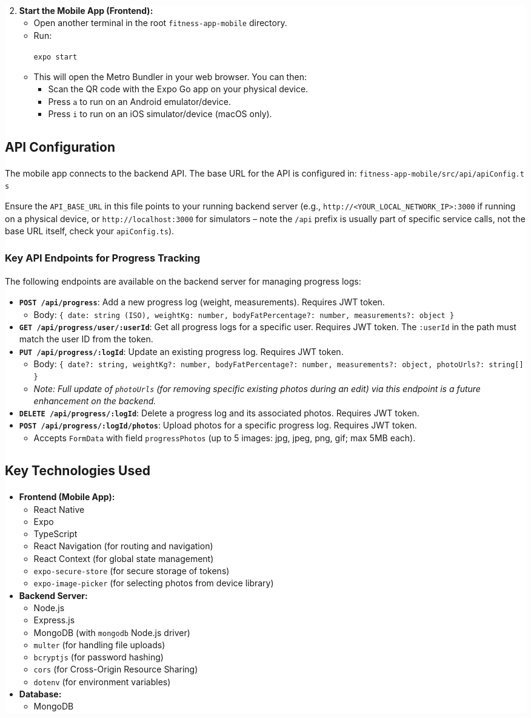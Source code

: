 2.  **Start the Mobile App (Frontend):**
    *   Open another terminal in the root `fitness-app-mobile` directory.
    *   Run:
        ```bash
        expo start
        ```
    *   This will open the Metro Bundler in your web browser. You can then:
        *   Scan the QR code with the Expo Go app on your physical device.
        *   Press `a` to run on an Android emulator/device.
        *   Press `i` to run on an iOS simulator/device (macOS only).

## API Configuration

The mobile app connects to the backend API. The base URL for the API is configured in:
`fitness-app-mobile/src/api/apiConfig.ts`

Ensure the `API_BASE_URL` in this file points to your running backend server (e.g., `http://<YOUR_LOCAL_NETWORK_IP>:3000` if running on a physical device, or `http://localhost:3000` for simulators – note the `/api` prefix is usually part of specific service calls, not the base URL itself, check your `apiConfig.ts`).

### Key API Endpoints for Progress Tracking

The following endpoints are available on the backend server for managing progress logs:

*   **`POST /api/progress`**: Add a new progress log (weight, measurements). Requires JWT token.
    *   Body: `{ date: string (ISO), weightKg: number, bodyFatPercentage?: number, measurements?: object }`
*   **`GET /api/progress/user/:userId`**: Get all progress logs for a specific user. Requires JWT token. The `:userId` in the path must match the user ID from the token.
*   **`PUT /api/progress/:logId`**: Update an existing progress log. Requires JWT token.
    *   Body: `{ date?: string, weightKg?: number, bodyFatPercentage?: number, measurements?: object, photoUrls?: string[] }`
    *   *Note: Full update of `photoUrls` (for removing specific existing photos during an edit) via this endpoint is a future enhancement on the backend.*
*   **`DELETE /api/progress/:logId`**: Delete a progress log and its associated photos. Requires JWT token.
*   **`POST /api/progress/:logId/photos`**: Upload photos for a specific progress log. Requires JWT token.
    *   Accepts `FormData` with field `progressPhotos` (up to 5 images: jpg, jpeg, png, gif; max 5MB each).

## Key Technologies Used

*   **Frontend (Mobile App):**
    *   React Native
    *   Expo
    *   TypeScript
    *   React Navigation (for routing and navigation)
    *   React Context (for global state management)
    *   `expo-secure-store` (for secure storage of tokens)
    *   `expo-image-picker` (for selecting photos from device library)
*   **Backend Server:**
    *   Node.js
    *   Express.js
    *   MongoDB (with `mongodb` Node.js driver)
    *   `multer` (for handling file uploads)
    *   `bcryptjs` (for password hashing)
    *   `cors` (for Cross-Origin Resource Sharing)
    *   `dotenv` (for environment variables)
*   **Database:**
    *   MongoDB
